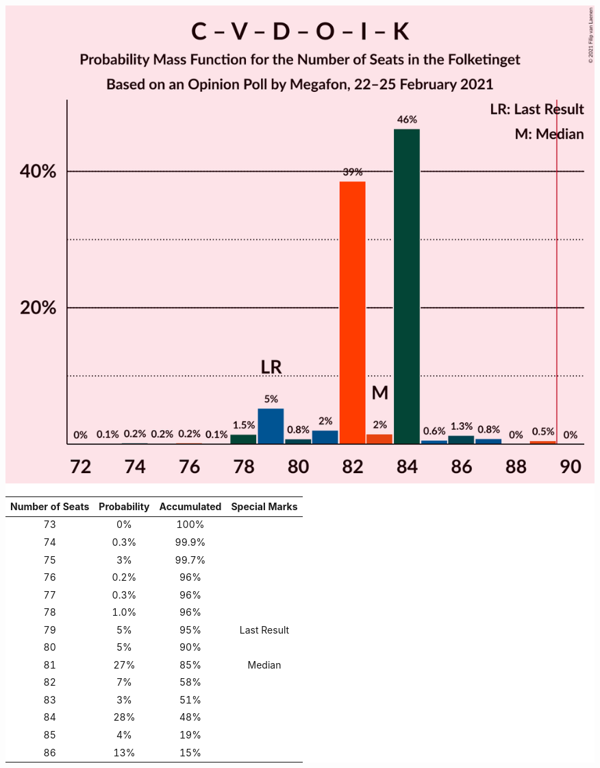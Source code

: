 ![Graph with seats probability mass function not yet produced](2021-02-25-Megafon-coalitions-seats-pmf-c–v–d–o–i–k.png "Seats Probability Mass Function")

| Number of Seats | Probability | Accumulated | Special Marks |
|:---------------:|:-----------:|:-----------:|:-------------:|
| 73 | 0% | 100% |  |
| 74 | 0.3% | 99.9% |  |
| 75 | 3% | 99.7% |  |
| 76 | 0.2% | 96% |  |
| 77 | 0.3% | 96% |  |
| 78 | 1.0% | 96% |  |
| 79 | 5% | 95% | Last Result |
| 80 | 5% | 90% |  |
| 81 | 27% | 85% | Median |
| 82 | 7% | 58% |  |
| 83 | 3% | 51% |  |
| 84 | 28% | 48% |  |
| 85 | 4% | 19% |  |
| 86 | 13% | 15% |  |
